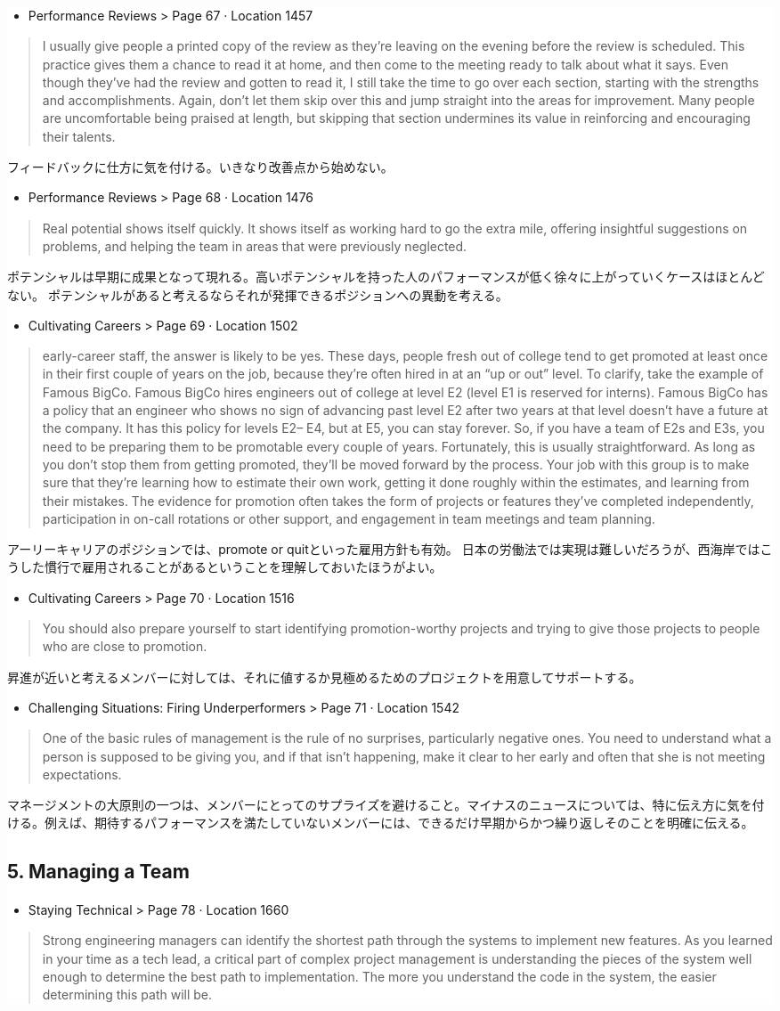 - Performance Reviews > Page 67 · Location 1457
> I usually give people a printed copy of the review as they’re leaving on the evening before the review is scheduled. This practice gives them a chance to read it at home, and then come to the meeting ready to talk about what it says. Even though they’ve had the review and gotten to read it, I still take the time to go over each section, starting with the strengths and accomplishments. Again, don’t let them skip over this and jump straight into the areas for improvement. Many people are uncomfortable being praised at length, but skipping that section undermines its value in reinforcing and encouraging their talents.

フィードバックに仕方に気を付ける。いきなり改善点から始めない。

- Performance Reviews > Page 68 · Location 1476
> Real potential shows itself quickly. It shows itself as working hard to go the extra mile, offering insightful suggestions on problems, and helping the team in areas that were previously neglected.

ポテンシャルは早期に成果となって現れる。高いポテンシャルを持った人のパフォーマンスが低く徐々に上がっていくケースはほとんどない。
ポテンシャルがあると考えるならそれが発揮できるポジションへの異動を考える。

- Cultivating Careers > Page 69 · Location 1502
> early-career staff, the answer is likely to be yes. These days, people fresh out of college tend to get promoted at least once in their first couple of years on the job, because they’re often hired in at an “up or out” level. To clarify, take the example of Famous BigCo. Famous BigCo hires engineers out of college at level E2 (level E1 is reserved for interns). Famous BigCo has a policy that an engineer who shows no sign of advancing past level E2 after two years at that level doesn’t have a future at the company. It has this policy for levels E2– E4, but at E5, you can stay forever. So, if you have a team of E2s and E3s, you need to be preparing them to be promotable every couple of years. Fortunately, this is usually straightforward. As long as you don’t stop them from getting promoted, they’ll be moved forward by the process. Your job with this group is to make sure that they’re learning how to estimate their own work, getting it done roughly within the estimates, and learning from their mistakes. The evidence for promotion often takes the form of projects or features they’ve completed independently, participation in on-call rotations or other support, and engagement in team meetings and team planning.

アーリーキャリアのポジションでは、promote or quitといった雇用方針も有効。
日本の労働法では実現は難しいだろうが、西海岸ではこうした慣行で雇用されることがあるということを理解しておいたほうがよい。

- Cultivating Careers > Page 70 · Location 1516
> You should also prepare yourself to start identifying promotion-worthy projects and trying to give those projects to people who are close to promotion.

昇進が近いと考えるメンバーに対しては、それに値するか見極めるためのプロジェクトを用意してサポートする。

- Challenging Situations: Firing Underperformers > Page 71 · Location 1542
> One of the basic rules of management is the rule of no surprises, particularly negative ones. You need to understand what a person is supposed to be giving you, and if that isn’t happening, make it clear to her early and often that she is not meeting expectations.

マネージメントの大原則の一つは、メンバーにとってのサプライズを避けること。マイナスのニュースについては、特に伝え方に気を付ける。例えば、期待するパフォーマンスを満たしていないメンバーには、できるだけ早期からかつ繰り返しそのことを明確に伝える。

## 5. Managing a Team
- Staying Technical > Page 78 · Location 1660
> Strong engineering managers can identify the shortest path through the systems to implement new features. As you learned in your time as a tech lead, a critical part of complex project management is understanding the pieces of the system well enough to determine the best path to implementation. The more you understand the code in the system, the easier determining this path will be.
